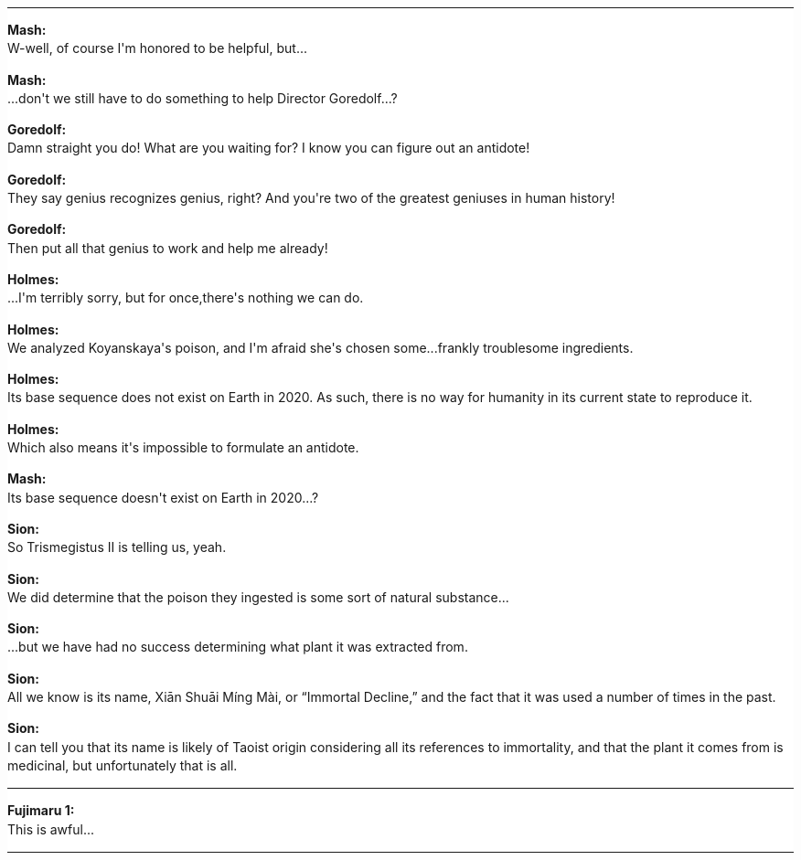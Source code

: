   
---  
  
   
**Mash:**   
W-well, of course I'm honored to be helpful, but...  
   
**Mash:**   
...don't we still have to do something to help Director Goredolf...?   
   
**Goredolf:**   
Damn straight you do! What are you waiting for? I know you can figure out an antidote!   
   
**Goredolf:**   
They say genius recognizes genius, right? And you're two of the greatest geniuses in human history!   
   
**Goredolf:**   
Then put all that genius to work and help me already!   
   
**Holmes:**   
...I'm terribly sorry, but for once,there's nothing we can do.   
   
**Holmes:**   
We analyzed Koyanskaya's poison, and I'm afraid she's chosen some...frankly troublesome ingredients.   
   
**Holmes:**   
Its base sequence does not exist on Earth in 2020. As such, there is no way for humanity in its current state to reproduce it.   
   
**Holmes:**   
Which also means it's impossible to formulate an antidote.   
   
**Mash:**   
Its base sequence doesn't exist on Earth in 2020...?   
   
**Sion:**   
So Trismegistus II is telling us, yeah.   
   
**Sion:**   
We did determine that the poison they ingested is some sort of natural substance...  
   
**Sion:**   
...but we have had no success determining what plant it was extracted from.   
   
**Sion:**   
All we know is its name, Xiān Shuāi Míng Mài, or “Immortal Decline,” and the fact that it was used a number of times in the past.   
   
**Sion:**   
I can tell you that its name is likely of Taoist origin considering all its references to immortality, and that the plant it comes from is medicinal, but unfortunately that is all.   
   
---  
  
**Fujimaru 1:**   
This is awful...  
  
---  
  
